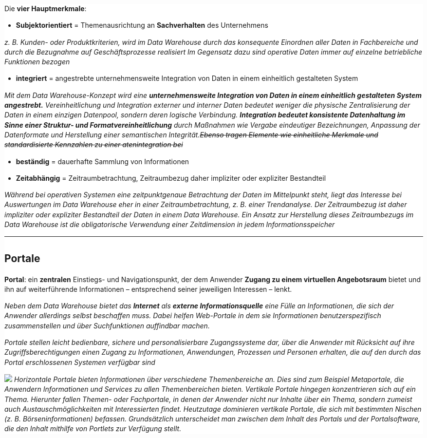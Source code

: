 Die **vier Hauptmerkmale**:

* **Subjektorientiert** = Themenausrichtung an **Sachverhalten** des Unternehmens

_z. B. Kunden- oder Produktkriterien, wird im Data Warehouse durch das konsequente Einordnen aller Daten in Fachbereiche und durch die Bezugnahme auf Geschäftsprozesse
realisiert Im Gegensatz dazu sind operative Daten immer auf einzelne betriebliche Funktionen bezogen_

* **integriert** = angestrebte unternehmensweite Integration von Daten in einem einheitlich gestalteten System

_Mit dem Data Warehouse-Konzept wird eine **unternehmensweite Integration von Daten in einem einheitlich gestalteten System angestrebt.** Vereinheitlichung und
Integration externer und interner Daten bedeutet weniger die physische Zentralisierung
der Daten in einem einzigen Datenpool, sondern deren logische Verbindung. **Integration bedeutet konsistente Datenhaltung im Sinne einer Struktur- und Formatvereinheitlichung** durch Maßnahmen wie Vergabe eindeutiger Bezeichnungen, Anpassung der
Datenformate und Herstellung einer semantischen Integrität.~~Ebenso tragen Elemente wie einheitliche Merkmale und standardisierte Kennzahlen zu einer  atenintegration bei~~_

* **beständig** = dauerhafte Sammlung von Informationen

* **Zeitabhängig** = Zeitraumbetrachtung, Zeitraumbezug daher impliziter oder expliziter Bestandteil

_Während bei operativen Systemen eine zeitpunktgenaue Betrachtung der Daten im Mittelpunkt steht, liegt das Interesse bei Auswertungen im Data Warehouse eher in einer Zeitraumbetrachtung, z. B. einer Trendanalyse. Der Zeitraumbezug ist daher impliziter oder expliziter Bestandteil der Daten in einem Data Warehouse. Ein
Ansatz zur Herstellung dieses Zeitraumbezugs im Data Warehouse ist die obligatorische Verwendung einer Zeitdimension in jedem Informationsspeicher_

---
## Portale

**Portal**: ein **zentralen** Einstiegs- und Navigationspunkt, der dem Anwender **Zugang zu einem virtuellen Angebotsraum** bietet und ihn auf weiterführende Informationen – entsprechend seiner jeweiligen Interessen – lenkt.

_Neben dem Data Warehouse bietet das **Internet** als **externe Informationsquelle** eine Fülle
an Informationen, die sich der Anwender allerdings selbst beschaffen muss. Dabei helfen Web-Portale in dem sie Informationen benutzerspezifisch zusammenstellen und über
Suchfunktionen auffindbar machen._

_Portale stellen leicht bedienbare, sichere und personalisierbare Zugangssysteme dar, über die
Anwender mit Rücksicht auf ihre Zugriffsberechtigungen einen Zugang zu Informationen,
Anwendungen, Prozessen und Personen erhalten, die auf den durch das Portal erschlossenen
Systemen verfügbar sind_

![](16.png)
_Horizontale Portale bieten Informationen über verschiedene Themenbereiche an. Dies sind zum Beispiel Metaportale, die Anwendern
Informationen und Services zu allen Themenbereichen bieten. Vertikale Portale hingegen
konzentrieren sich auf ein Thema. Hierunter fallen Themen- oder Fachportale, in denen
der Anwender nicht nur Inhalte über ein Thema, sondern zumeist auch Austauschmöglichkeiten mit Interessierten findet. Heutzutage dominieren vertikale Portale, die sich mit bestimmten Nischen (z. B. Börseninformationen) befassen. Grundsätzlich unterscheidet
man zwischen dem Inhalt des Portals und der Portalsoftware, die den Inhalt mithilfe von
Portlets zur Verfügung stellt._
